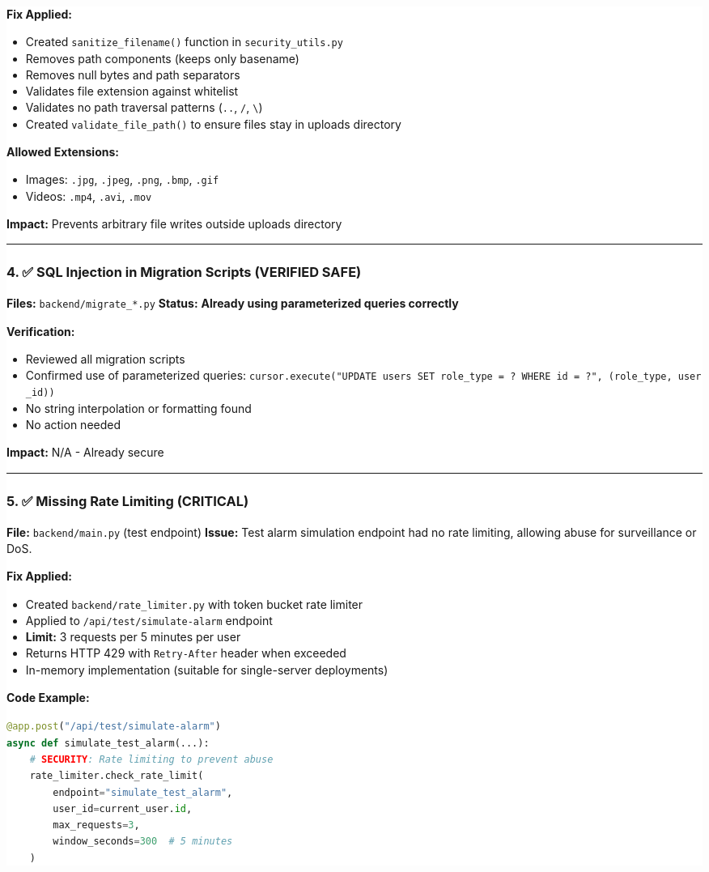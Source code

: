 **Fix Applied:**
- Created `sanitize_filename()` function in `security_utils.py`
- Removes path components (keeps only basename)
- Removes null bytes and path separators
- Validates file extension against whitelist
- Validates no path traversal patterns (`..`, `/`, `\`)
- Created `validate_file_path()` to ensure files stay in uploads directory

**Allowed Extensions:**
- Images: `.jpg`, `.jpeg`, `.png`, `.bmp`, `.gif`
- Videos: `.mp4`, `.avi`, `.mov`

**Impact:** Prevents arbitrary file writes outside uploads directory

---

### 4. ✅ SQL Injection in Migration Scripts (VERIFIED SAFE)
**Files:** `backend/migrate_*.py`
**Status:** **Already using parameterized queries correctly**

**Verification:**
- Reviewed all migration scripts
- Confirmed use of parameterized queries: `cursor.execute("UPDATE users SET role_type = ? WHERE id = ?", (role_type, user_id))`
- No string interpolation or formatting found
- No action needed

**Impact:** N/A - Already secure

---

### 5. ✅ Missing Rate Limiting (CRITICAL)
**File:** `backend/main.py` (test endpoint)
**Issue:** Test alarm simulation endpoint had no rate limiting, allowing abuse for surveillance or DoS.

**Fix Applied:**
- Created `backend/rate_limiter.py` with token bucket rate limiter
- Applied to `/api/test/simulate-alarm` endpoint
- **Limit:** 3 requests per 5 minutes per user
- Returns HTTP 429 with `Retry-After` header when exceeded
- In-memory implementation (suitable for single-server deployments)

**Code Example:**
```python
@app.post("/api/test/simulate-alarm")
async def simulate_test_alarm(...):
    # SECURITY: Rate limiting to prevent abuse
    rate_limiter.check_rate_limit(
        endpoint="simulate_test_alarm",
        user_id=current_user.id,
        max_requests=3,
        window_seconds=300  # 5 minutes
    )
```
